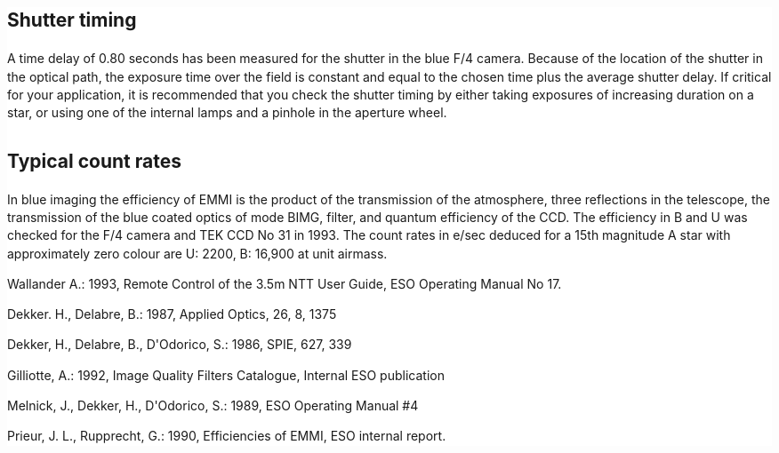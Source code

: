 Shutter timing
--------------
A time delay of 0.80 seconds has been measured for the shutter in
the blue F/4 camera.  Because of the location of the shutter in the
optical path, the exposure time over the field is constant and equal
to the chosen time plus the average shutter delay.  If critical for
your application, it is recommended that you check the shutter
timing by either taking exposures of increasing duration on a star,
or using one of the internal lamps and a pinhole in the aperture
wheel.

Typical count rates
-------------------
In blue imaging the efficiency of EMMI is the product of the
transmission of the atmosphere, three reflections in the telescope,
the transmission of the blue coated optics of mode BIMG, filter, and
quantum efficiency of the CCD. The efficiency in B and U was checked
for the F/4 camera and TEK CCD No 31 in 1993.  The count rates in
e/sec deduced for a 15th magnitude A star with approximately zero
colour are U: 2200, B: 16,900 at unit airmass.

Wallander A.:  1993, Remote Control of the 3.5m NTT User Guide, ESO
Operating Manual No 17.

Dekker. H.,  Delabre, B.:  1987, Applied Optics, 26, 8, 1375

Dekker, H.,  Delabre, B.,  D'Odorico, S.:  1986, SPIE, 627, 339

Gilliotte, A.:  1992, Image Quality Filters Catalogue, Internal ESO
publication

Melnick, J.,  Dekker, H.,  D'Odorico, S.:  1989, ESO Operating
Manual #4

Prieur, J. L., Rupprecht, G.: 1990, Efficiencies of EMMI, ESO
internal report.
        